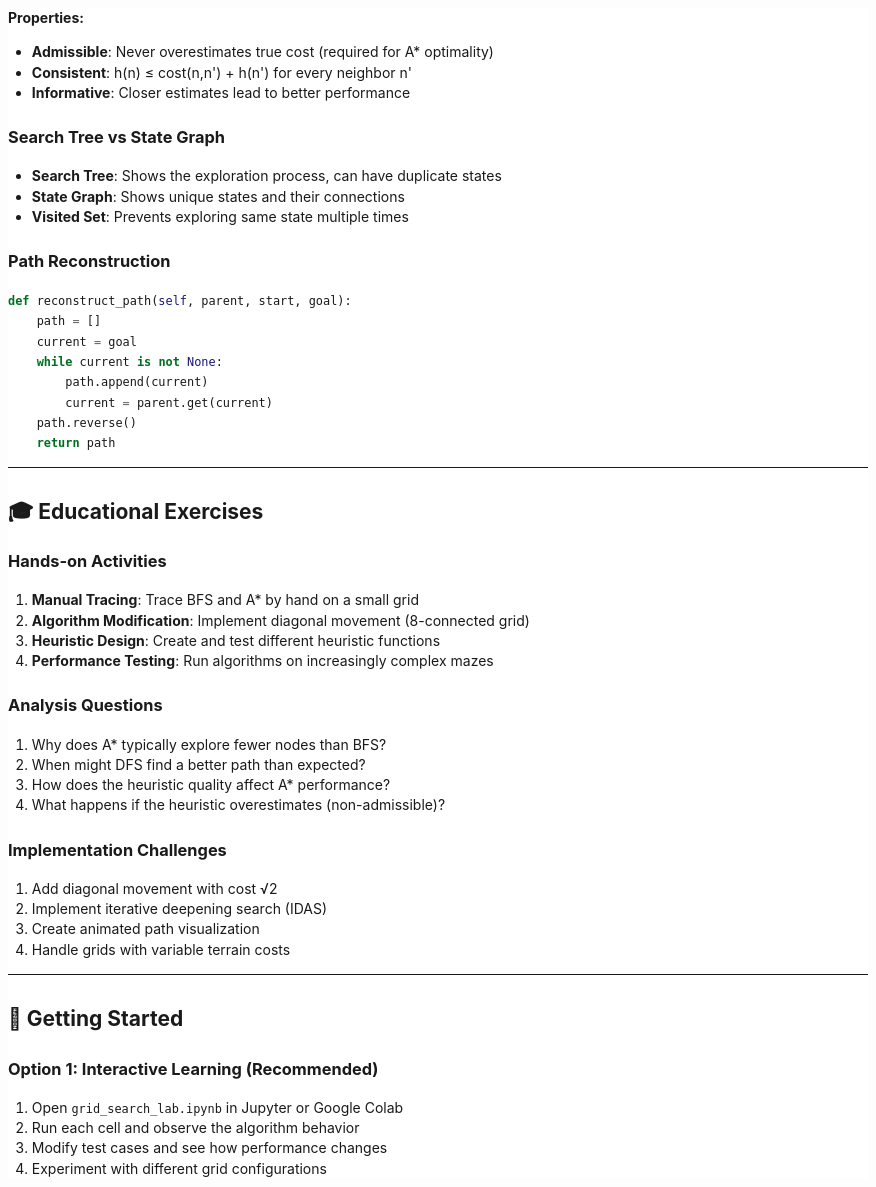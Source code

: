 **Properties:**
- **Admissible**: Never overestimates true cost (required for A* optimality)
- **Consistent**: h(n) ≤ cost(n,n') + h(n') for every neighbor n'
- **Informative**: Closer estimates lead to better performance

### **Search Tree vs State Graph**
- **Search Tree**: Shows the exploration process, can have duplicate states
- **State Graph**: Shows unique states and their connections
- **Visited Set**: Prevents exploring same state multiple times

### **Path Reconstruction**
```python
def reconstruct_path(self, parent, start, goal):
    path = []
    current = goal
    while current is not None:
        path.append(current)
        current = parent.get(current)
    path.reverse()
    return path
```

---

## 🎓 **Educational Exercises**

### **Hands-on Activities**
1. **Manual Tracing**: Trace BFS and A* by hand on a small grid
2. **Algorithm Modification**: Implement diagonal movement (8-connected grid)
3. **Heuristic Design**: Create and test different heuristic functions
4. **Performance Testing**: Run algorithms on increasingly complex mazes

### **Analysis Questions**
1. Why does A* typically explore fewer nodes than BFS?
2. When might DFS find a better path than expected?
3. How does the heuristic quality affect A* performance?
4. What happens if the heuristic overestimates (non-admissible)?

### **Implementation Challenges**
1. Add diagonal movement with cost √2
2. Implement iterative deepening search (IDAS)
3. Create animated path visualization
4. Handle grids with variable terrain costs

---

## 🚀 **Getting Started**

### **Option 1: Interactive Learning (Recommended)**
1. Open `grid_search_lab.ipynb` in Jupyter or Google Colab
2. Run each cell and observe the algorithm behavior
3. Modify test cases and see how performance changes
4. Experiment with different grid configurations
